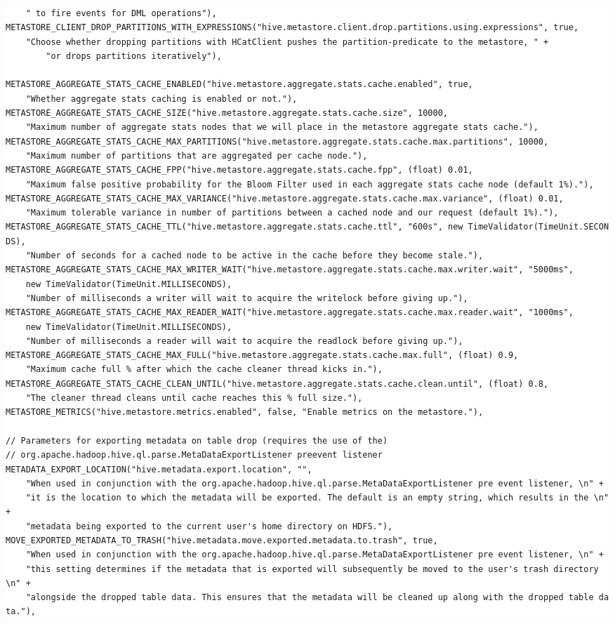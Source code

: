         " to fire events for DML operations"),
    METASTORE_CLIENT_DROP_PARTITIONS_WITH_EXPRESSIONS("hive.metastore.client.drop.partitions.using.expressions", true,
        "Choose whether dropping partitions with HCatClient pushes the partition-predicate to the metastore, " +
            "or drops partitions iteratively"),

    METASTORE_AGGREGATE_STATS_CACHE_ENABLED("hive.metastore.aggregate.stats.cache.enabled", true,
        "Whether aggregate stats caching is enabled or not."),
    METASTORE_AGGREGATE_STATS_CACHE_SIZE("hive.metastore.aggregate.stats.cache.size", 10000,
        "Maximum number of aggregate stats nodes that we will place in the metastore aggregate stats cache."),
    METASTORE_AGGREGATE_STATS_CACHE_MAX_PARTITIONS("hive.metastore.aggregate.stats.cache.max.partitions", 10000,
        "Maximum number of partitions that are aggregated per cache node."),
    METASTORE_AGGREGATE_STATS_CACHE_FPP("hive.metastore.aggregate.stats.cache.fpp", (float) 0.01,
        "Maximum false positive probability for the Bloom Filter used in each aggregate stats cache node (default 1%)."),
    METASTORE_AGGREGATE_STATS_CACHE_MAX_VARIANCE("hive.metastore.aggregate.stats.cache.max.variance", (float) 0.01,
        "Maximum tolerable variance in number of partitions between a cached node and our request (default 1%)."),
    METASTORE_AGGREGATE_STATS_CACHE_TTL("hive.metastore.aggregate.stats.cache.ttl", "600s", new TimeValidator(TimeUnit.SECONDS),
        "Number of seconds for a cached node to be active in the cache before they become stale."),
    METASTORE_AGGREGATE_STATS_CACHE_MAX_WRITER_WAIT("hive.metastore.aggregate.stats.cache.max.writer.wait", "5000ms",
        new TimeValidator(TimeUnit.MILLISECONDS),
        "Number of milliseconds a writer will wait to acquire the writelock before giving up."),
    METASTORE_AGGREGATE_STATS_CACHE_MAX_READER_WAIT("hive.metastore.aggregate.stats.cache.max.reader.wait", "1000ms",
        new TimeValidator(TimeUnit.MILLISECONDS),
        "Number of milliseconds a reader will wait to acquire the readlock before giving up."),
    METASTORE_AGGREGATE_STATS_CACHE_MAX_FULL("hive.metastore.aggregate.stats.cache.max.full", (float) 0.9,
        "Maximum cache full % after which the cache cleaner thread kicks in."),
    METASTORE_AGGREGATE_STATS_CACHE_CLEAN_UNTIL("hive.metastore.aggregate.stats.cache.clean.until", (float) 0.8,
        "The cleaner thread cleans until cache reaches this % full size."),
    METASTORE_METRICS("hive.metastore.metrics.enabled", false, "Enable metrics on the metastore."),

    // Parameters for exporting metadata on table drop (requires the use of the)
    // org.apache.hadoop.hive.ql.parse.MetaDataExportListener preevent listener
    METADATA_EXPORT_LOCATION("hive.metadata.export.location", "",
        "When used in conjunction with the org.apache.hadoop.hive.ql.parse.MetaDataExportListener pre event listener, \n" +
        "it is the location to which the metadata will be exported. The default is an empty string, which results in the \n" +
        "metadata being exported to the current user's home directory on HDFS."),
    MOVE_EXPORTED_METADATA_TO_TRASH("hive.metadata.move.exported.metadata.to.trash", true,
        "When used in conjunction with the org.apache.hadoop.hive.ql.parse.MetaDataExportListener pre event listener, \n" +
        "this setting determines if the metadata that is exported will subsequently be moved to the user's trash directory \n" +
        "alongside the dropped table data. This ensures that the metadata will be cleaned up along with the dropped table data."),
